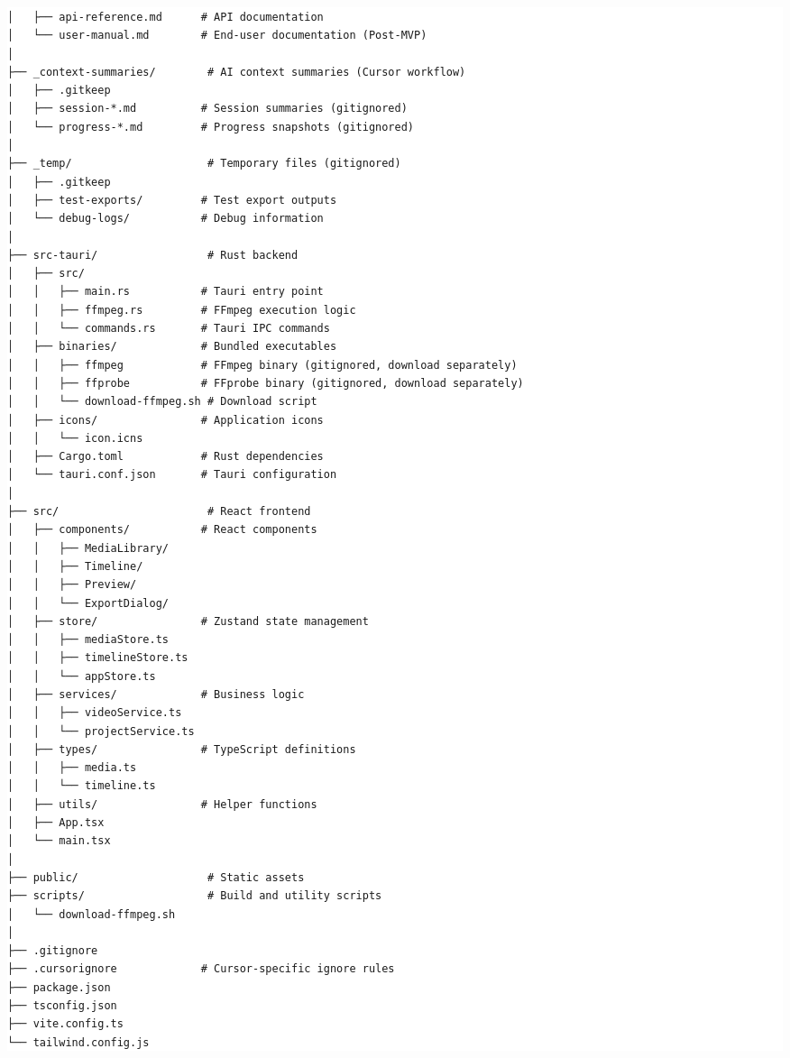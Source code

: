 ```
│   ├── api-reference.md      # API documentation
│   └── user-manual.md        # End-user documentation (Post-MVP)
│
├── _context-summaries/        # AI context summaries (Cursor workflow)
│   ├── .gitkeep
│   ├── session-*.md          # Session summaries (gitignored)
│   └── progress-*.md         # Progress snapshots (gitignored)
│
├── _temp/                     # Temporary files (gitignored)
│   ├── .gitkeep
│   ├── test-exports/         # Test export outputs
│   └── debug-logs/           # Debug information
│
├── src-tauri/                 # Rust backend
│   ├── src/
│   │   ├── main.rs           # Tauri entry point
│   │   ├── ffmpeg.rs         # FFmpeg execution logic
│   │   └── commands.rs       # Tauri IPC commands
│   ├── binaries/             # Bundled executables
│   │   ├── ffmpeg            # FFmpeg binary (gitignored, download separately)
│   │   ├── ffprobe           # FFprobe binary (gitignored, download separately)
│   │   └── download-ffmpeg.sh # Download script
│   ├── icons/                # Application icons
│   │   └── icon.icns
│   ├── Cargo.toml            # Rust dependencies
│   └── tauri.conf.json       # Tauri configuration
│
├── src/                       # React frontend
│   ├── components/           # React components
│   │   ├── MediaLibrary/
│   │   ├── Timeline/
│   │   ├── Preview/
│   │   └── ExportDialog/
│   ├── store/                # Zustand state management
│   │   ├── mediaStore.ts
│   │   ├── timelineStore.ts
│   │   └── appStore.ts
│   ├── services/             # Business logic
│   │   ├── videoService.ts
│   │   └── projectService.ts
│   ├── types/                # TypeScript definitions
│   │   ├── media.ts
│   │   └── timeline.ts
│   ├── utils/                # Helper functions
│   ├── App.tsx
│   └── main.tsx
│
├── public/                    # Static assets
├── scripts/                   # Build and utility scripts
│   └── download-ffmpeg.sh
│
├── .gitignore
├── .cursorignore             # Cursor-specific ignore rules
├── package.json
├── tsconfig.json
├── vite.config.ts
└── tailwind.config.js
```
